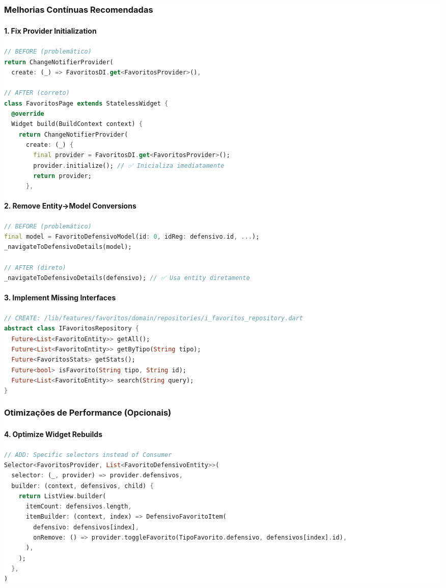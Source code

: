 ### **Melhorias Contínuas Recomendadas**

#### **1. Fix Provider Initialization**
```dart
// BEFORE (problemático)
return ChangeNotifierProvider(
  create: (_) => FavoritosDI.get<FavoritosProvider>(),

// AFTER (correto)  
class FavoritosPage extends StatelessWidget {
  @override
  Widget build(BuildContext context) {
    return ChangeNotifierProvider(
      create: (_) {
        final provider = FavoritosDI.get<FavoritosProvider>();
        provider.initialize(); // ✅ Inicializa imediatamente
        return provider;
      },
```

#### **2. Remove Entity→Model Conversions**
```dart
// BEFORE (problemático)
final model = FavoritoDefensivoModel(id: 0, idReg: defensivo.id, ...);
_navigateToDefensivoDetails(model);

// AFTER (direto)
_navigateToDefensivoDetails(defensivo); // ✅ Usa entity diretamente
```

#### **3. Implement Missing Interfaces**
```dart
// CREATE: /lib/features/favoritos/domain/repositories/i_favoritos_repository.dart
abstract class IFavoritosRepository {
  Future<List<FavoritoEntity>> getAll();
  Future<List<FavoritoEntity>> getByTipo(String tipo);
  Future<FavoritosStats> getStats();
  Future<bool> isFavorito(String tipo, String id);
  Future<List<FavoritoEntity>> search(String query);
}
```

### **Otimizações de Performance (Opcionais)**

#### **4. Optimize Widget Rebuilds**
```dart
// ADD: Specific selectors instead of Consumer
Selector<FavoritosProvider, List<FavoritoDefensivoEntity>>(
  selector: (_, provider) => provider.defensivos,
  builder: (context, defensivos, child) {
    return ListView.builder(
      itemCount: defensivos.length,
      itemBuilder: (context, index) => DefensivoFavoritoItem(
        defensivo: defensivos[index],
        onRemove: () => provider.toggleFavorito(TipoFavorito.defensivo, defensivos[index].id),
      ),
    );
  },
)
```
